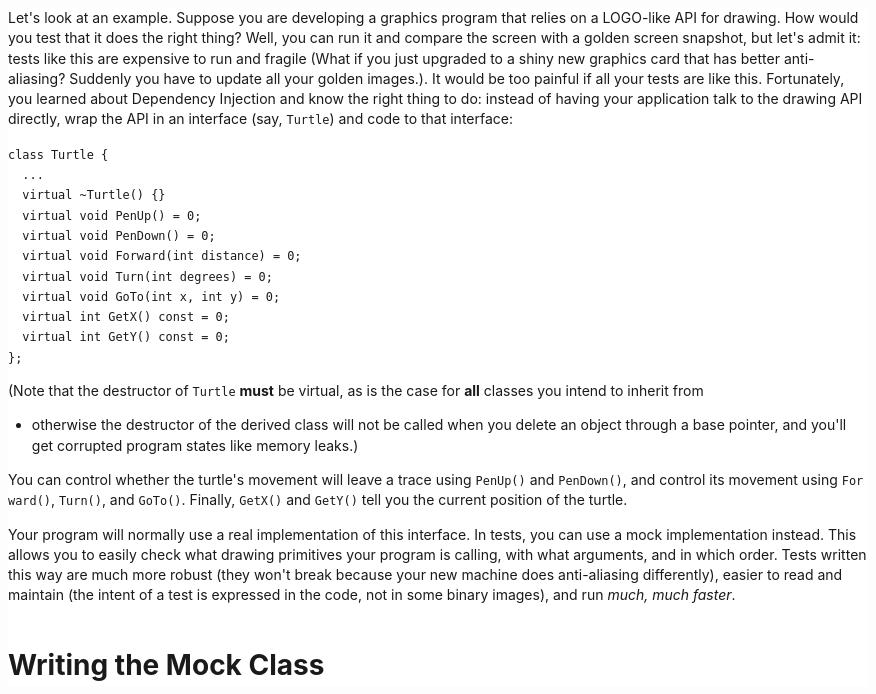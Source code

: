 Let's look at an example. Suppose you are developing a graphics program that relies on a LOGO-like API for drawing. How
would you test that it does the right thing? Well, you can run it and compare the screen with a golden screen snapshot,
but let's admit it: tests like this are expensive to run and fragile (What if you just upgraded to a shiny new graphics
card that has better anti-aliasing? Suddenly you have to update all your golden images.). It would be too painful if all
your tests are like this. Fortunately, you learned about Dependency Injection and know the right thing to do: instead of
having your application talk to the drawing API directly, wrap the API in an interface (say, `Turtle`) and code to that
interface:

```
class Turtle {
  ...
  virtual ~Turtle() {}
  virtual void PenUp() = 0;
  virtual void PenDown() = 0;
  virtual void Forward(int distance) = 0;
  virtual void Turn(int degrees) = 0;
  virtual void GoTo(int x, int y) = 0;
  virtual int GetX() const = 0;
  virtual int GetY() const = 0;
};
```

(Note that the destructor of `Turtle` **must** be virtual, as is the case for **all** classes you intend to inherit from

- otherwise the destructor of the derived class will not be called when you delete an object through a base pointer, and
  you'll get corrupted program states like memory leaks.)

You can control whether the turtle's movement will leave a trace using `PenUp()` and `PenDown()`, and control its
movement using `Forward()`, `Turn()`, and `GoTo()`. Finally, `GetX()` and `GetY()` tell you the current position of the
turtle.

Your program will normally use a real implementation of this interface. In tests, you can use a mock implementation
instead. This allows you to easily check what drawing primitives your program is calling, with what arguments, and in
which order. Tests written this way are much more robust (they won't break because your new machine does anti-aliasing
differently), easier to read and maintain (the intent of a test is expressed in the code, not in some binary images),
and run _much, much faster_.

# Writing the Mock Class #
